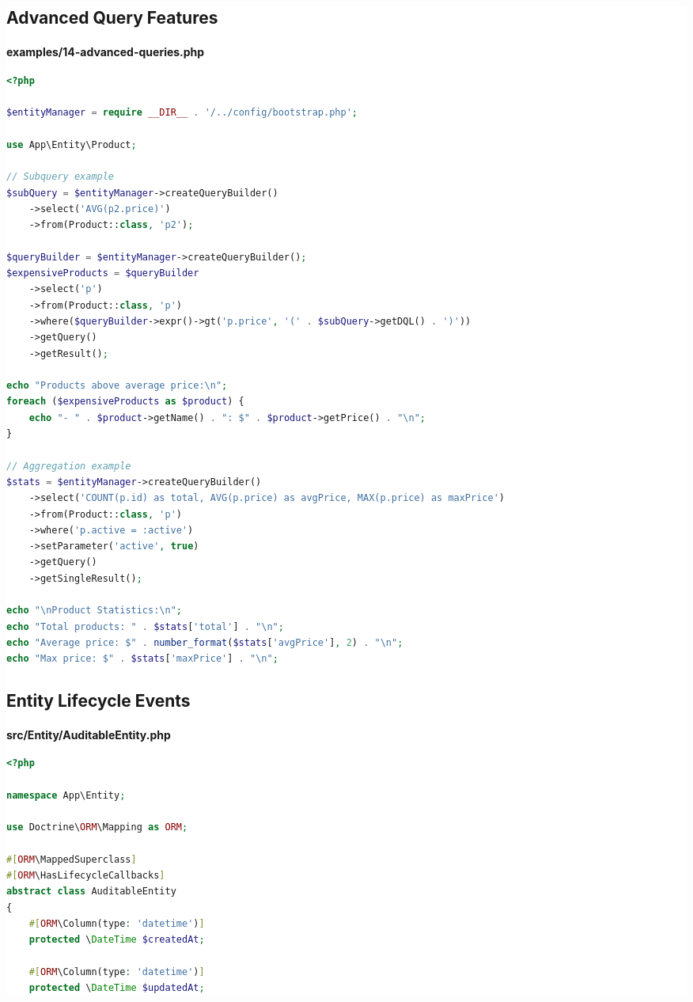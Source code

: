 ## Advanced Query Features

**examples/14-advanced-queries.php**

```php
<?php

$entityManager = require __DIR__ . '/../config/bootstrap.php';

use App\Entity\Product;

// Subquery example
$subQuery = $entityManager->createQueryBuilder()
    ->select('AVG(p2.price)')
    ->from(Product::class, 'p2');

$queryBuilder = $entityManager->createQueryBuilder();
$expensiveProducts = $queryBuilder
    ->select('p')
    ->from(Product::class, 'p')
    ->where($queryBuilder->expr()->gt('p.price', '(' . $subQuery->getDQL() . ')'))
    ->getQuery()
    ->getResult();

echo "Products above average price:\n";
foreach ($expensiveProducts as $product) {
    echo "- " . $product->getName() . ": $" . $product->getPrice() . "\n";
}

// Aggregation example
$stats = $entityManager->createQueryBuilder()
    ->select('COUNT(p.id) as total, AVG(p.price) as avgPrice, MAX(p.price) as maxPrice')
    ->from(Product::class, 'p')
    ->where('p.active = :active')
    ->setParameter('active', true)
    ->getQuery()
    ->getSingleResult();

echo "\nProduct Statistics:\n";
echo "Total products: " . $stats['total'] . "\n";
echo "Average price: $" . number_format($stats['avgPrice'], 2) . "\n";
echo "Max price: $" . $stats['maxPrice'] . "\n";
```

## Entity Lifecycle Events

**src/Entity/AuditableEntity.php**

```php
<?php

namespace App\Entity;

use Doctrine\ORM\Mapping as ORM;

#[ORM\MappedSuperclass]
#[ORM\HasLifecycleCallbacks]
abstract class AuditableEntity
{
    #[ORM\Column(type: 'datetime')]
    protected \DateTime $createdAt;

    #[ORM\Column(type: 'datetime')]
    protected \DateTime $updatedAt;
```